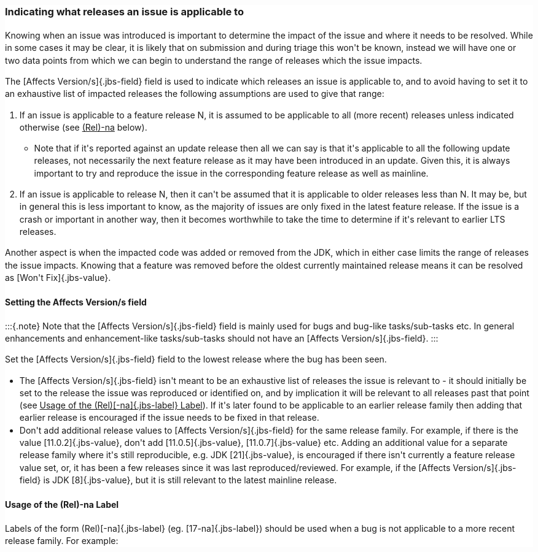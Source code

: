 ### Indicating what releases an issue is applicable to

Knowing when an issue was introduced is important to determine the impact of the issue and where it needs to be resolved. While in some cases it may be clear, it is likely that on submission and during triage this won't be known, instead we will have one or two data points from which we can begin to understand the range of releases which the issue impacts.

The [Affects Version/s]{.jbs-field} field is used to indicate which releases an issue is applicable to, and to avoid having to set it to an exhaustive list of impacted releases the following assumptions are used to give that range:

1) If an issue is applicable to a feature release N, it is assumed to be applicable to all (more recent) releases unless indicated otherwise (see [(Rel)-na](#usage-of-the-rel-na-label) below).
    - Note that if it's reported against an update release then all we can say is that it's applicable to all the following update releases, not necessarily the next feature release as it may have been introduced in an update. Given this, it is always important to try and reproduce the issue in the corresponding feature release as well as mainline.

1) If an issue is applicable to release N, then it can't be assumed that it is applicable to older releases less than N. It may be, but in general this is less important to know, as the majority of issues are only fixed in the latest feature release. If the issue is a crash or important in another way, then it becomes worthwhile to take the time to determine if it's relevant to earlier LTS releases.

Another aspect is when the impacted code was added or removed from the JDK, which in either case limits the range of releases the issue impacts. Knowing that a feature was removed before the oldest currently maintained release means it can be resolved as [Won't Fix]{.jbs-value}.

#### Setting the Affects Version/s field

:::{.note}
Note that the [Affects Version/s]{.jbs-field} field is mainly used for bugs and bug-like tasks/sub-tasks etc. In general enhancements and enhancement-like tasks/sub-tasks should not have an [Affects Version/s]{.jbs-field}.
:::

Set the [Affects Version/s]{.jbs-field} field to the lowest release where the bug has been seen.

* The [Affects Version/s]{.jbs-field} isn't meant to be an exhaustive list of releases the issue is relevant to - it should initially be set to the release the issue was reproduced or identified on, and by implication it will be relevant to all releases past that point (see [Usage of the (Rel)[-na]{.jbs-label} Label](#usage-of-rel-na-label)). If it's later found to be applicable to an earlier release family then adding that earlier release is encouraged if the issue needs to be fixed in that release.
* Don't add additional release values to [Affects Version/s]{.jbs-field} for the same release family. For example, if there is the value [11.0.2]{.jbs-value}, don't add [11.0.5]{.jbs-value}, [11.0.7]{.jbs-value} etc. Adding an additional value for a separate release family where it's still reproducible, e.g. JDK [21]{.jbs-value}, is encouraged if there isn't currently a feature release value set, or, it has been a few releases since it was last reproduced/reviewed. For example, if the [Affects Version/s]{.jbs-field} is JDK [8]{.jbs-value}, but it is still relevant to the latest mainline release.

#### Usage of the (Rel)-na Label

Labels of the form (Rel)[-na]{.jbs-label} (eg. [17-na]{.jbs-label}) should be used when a bug is not applicable to a more recent release family. For example:
